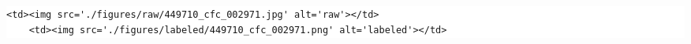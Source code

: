 	<td><img src='./figures/raw/449710_cfc_002971.jpg' alt='raw'></td>
        <td><img src='./figures/labeled/449710_cfc_002971.png' alt='labeled'></td>